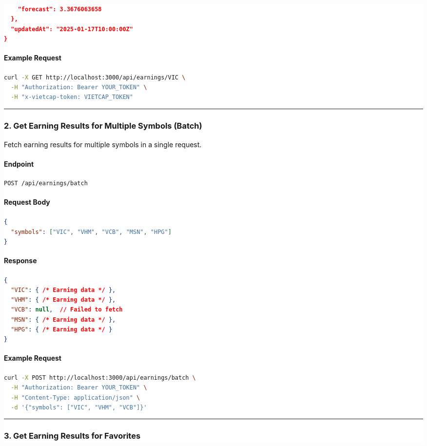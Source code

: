 ```json
    "forecast": 3.3676063658
  },
  "updatedAt": "2025-01-17T10:00:00Z"
}
```

#### Example Request
```bash
curl -X GET http://localhost:3000/api/earnings/VIC \
  -H "Authorization: Bearer YOUR_TOKEN" \
  -H "x-vietcap-token: VIETCAP_TOKEN"
```

---

### 2. Get Earning Results for Multiple Symbols (Batch)

Fetch earning results for multiple symbols in a single request.

#### Endpoint
```http
POST /api/earnings/batch
```

#### Request Body
```json
{
  "symbols": ["VIC", "VHM", "VCB", "MSN", "HPG"]
}
```

#### Response
```json
{
  "VIC": { /* Earning data */ },
  "VHM": { /* Earning data */ },
  "VCB": null,  // Failed to fetch
  "MSN": { /* Earning data */ },
  "HPG": { /* Earning data */ }
}
```

#### Example Request
```bash
curl -X POST http://localhost:3000/api/earnings/batch \
  -H "Authorization: Bearer YOUR_TOKEN" \
  -H "Content-Type: application/json" \
  -d '{"symbols": ["VIC", "VHM", "VCB"]}'
```

---

### 3. Get Earning Results for Favorites
